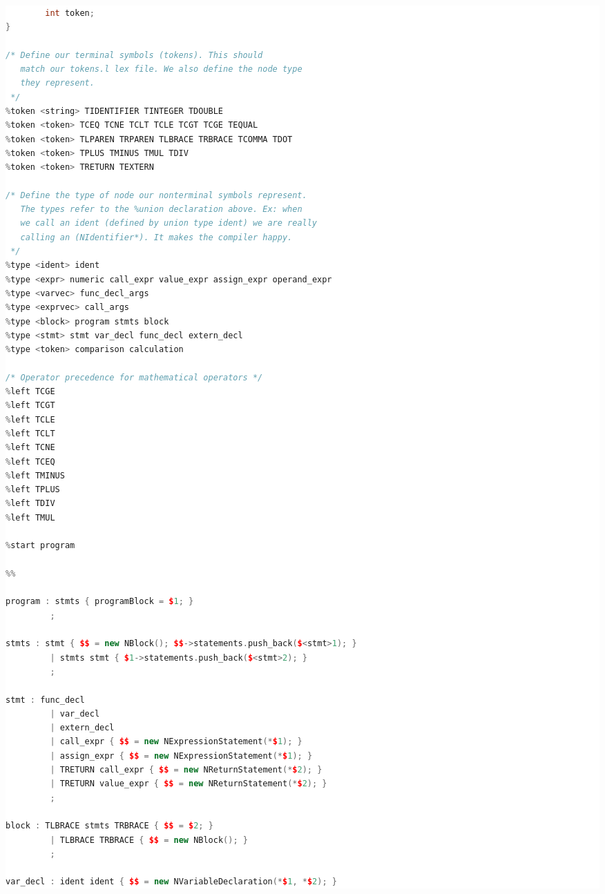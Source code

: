 ```cpp
        int token;
}

/* Define our terminal symbols (tokens). This should
   match our tokens.l lex file. We also define the node type
   they represent.
 */
%token <string> TIDENTIFIER TINTEGER TDOUBLE
%token <token> TCEQ TCNE TCLT TCLE TCGT TCGE TEQUAL
%token <token> TLPAREN TRPAREN TLBRACE TRBRACE TCOMMA TDOT
%token <token> TPLUS TMINUS TMUL TDIV
%token <token> TRETURN TEXTERN

/* Define the type of node our nonterminal symbols represent.
   The types refer to the %union declaration above. Ex: when
   we call an ident (defined by union type ident) we are really
   calling an (NIdentifier*). It makes the compiler happy.
 */
%type <ident> ident
%type <expr> numeric call_expr value_expr assign_expr operand_expr
%type <varvec> func_decl_args
%type <exprvec> call_args
%type <block> program stmts block
%type <stmt> stmt var_decl func_decl extern_decl
%type <token> comparison calculation

/* Operator precedence for mathematical operators */
%left TCGE
%left TCGT
%left TCLE
%left TCLT
%left TCNE
%left TCEQ
%left TMINUS
%left TPLUS
%left TDIV
%left TMUL 

%start program

%%

program : stmts { programBlock = $1; }
         ;
                
stmts : stmt { $$ = new NBlock(); $$->statements.push_back($<stmt>1); }
         | stmts stmt { $1->statements.push_back($<stmt>2); }
         ;

stmt : func_decl
         | var_decl
         | extern_decl
         | call_expr { $$ = new NExpressionStatement(*$1); }
         | assign_expr { $$ = new NExpressionStatement(*$1); }
         | TRETURN call_expr { $$ = new NReturnStatement(*$2); }
         | TRETURN value_expr { $$ = new NReturnStatement(*$2); }
         ;

block : TLBRACE stmts TRBRACE { $$ = $2; }
         | TLBRACE TRBRACE { $$ = new NBlock(); }
         ;

var_decl : ident ident { $$ = new NVariableDeclaration(*$1, *$2); }
```